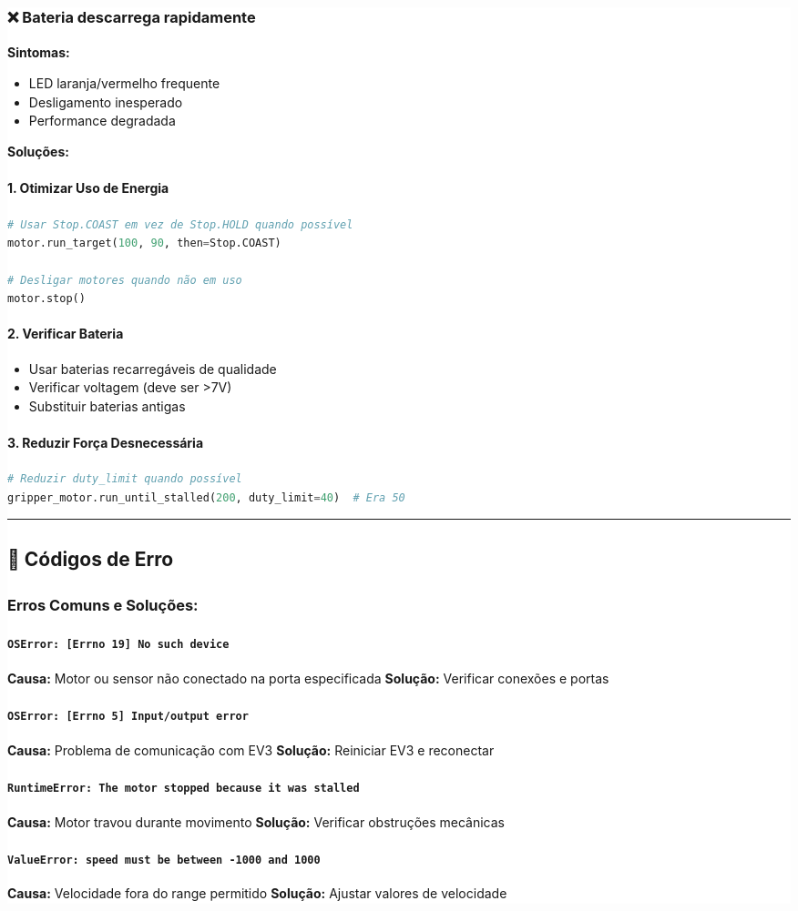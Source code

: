 ### ❌ Bateria descarrega rapidamente

**Sintomas:**
- LED laranja/vermelho frequente
- Desligamento inesperado
- Performance degradada

**Soluções:**

#### 1. Otimizar Uso de Energia
```python
# Usar Stop.COAST em vez de Stop.HOLD quando possível
motor.run_target(100, 90, then=Stop.COAST)

# Desligar motores quando não em uso
motor.stop()
```

#### 2. Verificar Bateria
- Usar baterias recarregáveis de qualidade
- Verificar voltagem (deve ser >7V)
- Substituir baterias antigas

#### 3. Reduzir Força Desnecessária
```python
# Reduzir duty_limit quando possível
gripper_motor.run_until_stalled(200, duty_limit=40)  # Era 50
```

---

## 🚨 Códigos de Erro

### Erros Comuns e Soluções:

#### `OSError: [Errno 19] No such device`
**Causa:** Motor ou sensor não conectado na porta especificada
**Solução:** Verificar conexões e portas

#### `OSError: [Errno 5] Input/output error`
**Causa:** Problema de comunicação com EV3
**Solução:** Reiniciar EV3 e reconectar

#### `RuntimeError: The motor stopped because it was stalled`
**Causa:** Motor travou durante movimento
**Solução:** Verificar obstruções mecânicas

#### `ValueError: speed must be between -1000 and 1000`
**Causa:** Velocidade fora do range permitido
**Solução:** Ajustar valores de velocidade
